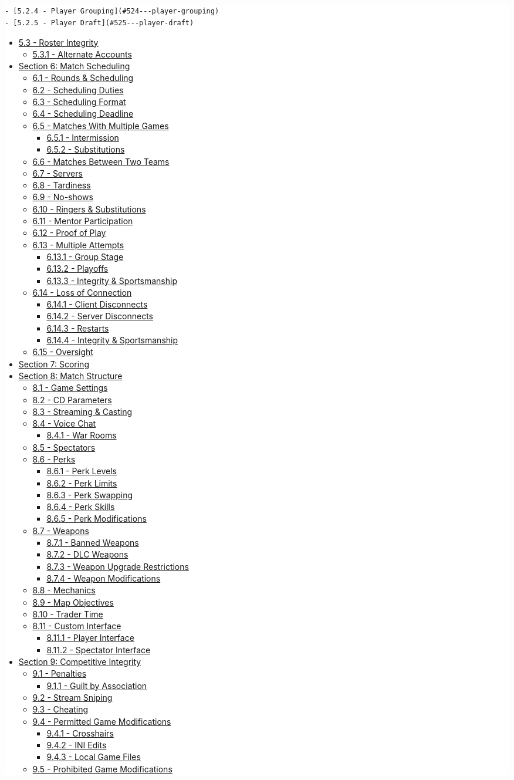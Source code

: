     - [5.2.4 - Player Grouping](#524---player-grouping)
    - [5.2.5 - Player Draft](#525---player-draft)
  - [5.3 - Roster Integrity](#53---roster-integrity)
    - [5.3.1 - Alternate Accounts](#531---alternate-accounts)
- [Section 6: Match Scheduling](#section-6-match-scheduling)
  - [6.1 - Rounds & Scheduling](#61---rounds--scheduling)
  - [6.2 - Scheduling Duties](#62---scheduling-duties)
  - [6.3 - Scheduling Format](#63---scheduling-format)
  - [6.4 - Scheduling Deadline](#64---scheduling-deadline)
  - [6.5 - Matches With Multiple Games](#65---matches-with-multiple-games)
    - [6.5.1 - Intermission](#651---intermission)
    - [6.5.2 - Substitutions](#652---substitutions)
  - [6.6 - Matches Between Two Teams](#66---matches-between-two-teams)
  - [6.7 - Servers](#67---servers)
  - [6.8 - Tardiness](#68---tardiness)
  - [6.9 - No-shows](#69---no-shows)
  - [6.10 - Ringers & Substitutions](#610---ringers--substitutions)
  - [6.11 - Mentor Participation](#611---mentor-participation)
  - [6.12 - Proof of Play](#612---proof-of-play)
  - [6.13 - Multiple Attempts](#613---multiple-attempts)
    - [6.13.1 - Group Stage](#6131---group-stage)
    - [6.13.2 - Playoffs](#6132---playoffs)
    - [6.13.3 - Integrity & Sportsmanship](#6133---integrity--sportsmanship)
  - [6.14 - Loss of Connection](#614---loss-of-connection)
    - [6.14.1 - Client Disconnects](#6141---client-disconnects)
    - [6.14.2 - Server Disconnects](#6142---server-disconnects)
    - [6.14.3 - Restarts](#6143---restarts)
    - [6.14.4 - Integrity & Sportsmanship](#6144---integrity--sportsmanship)
  - [6.15 - Oversight](#615---oversight)
- [Section 7: Scoring](#section-7-scoring)
- [Section 8: Match Structure](#section-8-match-structure)
  - [8.1 - Game Settings](#81---game-settings)
  - [8.2 - CD Parameters](#82---cd-parameters)
  - [8.3 - Streaming & Casting](#83---streaming--casting)
  - [8.4 - Voice Chat](#84---voice-chat)
    - [8.4.1 - War Rooms](#841---war-rooms)
  - [8.5 - Spectators](#85---spectators)
  - [8.6 - Perks](#86---perks)
    - [8.6.1 - Perk Levels](#861---perk-levels)
    - [8.6.2 - Perk Limits](#862---perk-limits)
    - [8.6.3 - Perk Swapping](#863---perk-swapping)
    - [8.6.4 - Perk Skills](#864---perk-skills)
    - [8.6.5 - Perk Modifications](#865---perk-modifications)
  - [8.7 - Weapons](#87---weapons)
    - [8.7.1 - Banned Weapons](#871---banned-weapons)
    - [8.7.2 - DLC Weapons](#872---dlc-weapons)
    - [8.7.3 - Weapon Upgrade Restrictions](#873---weapon-upgrade-restrictions)
    - [8.7.4 - Weapon Modifications](#874---weapon-modifications)
  - [8.8 - Mechanics](#88---mechanics)
  - [8.9 - Map Objectives](#89---map-objectives)
  - [8.10 - Trader Time](#810---trader-time)
  - [8.11 - Custom Interface](#811---custom-interface)
    - [8.11.1 - Player Interface](#8111---player-interface)
    - [8.11.2 - Spectator Interface](#8112---spectator-interface)
- [Section 9: Competitive Integrity](#section-9-competitive-integrity)
  - [9.1 - Penalties](#91---penalties)
    - [9.1.1 - Guilt by Association](#911---guilt-by-association)
  - [9.2 - Stream Sniping](#92---stream-sniping)
  - [9.3 - Cheating](#93---cheating)
  - [9.4 - Permitted Game Modifications](#94---permitted-game-modifications)
    - [9.4.1 - Crosshairs](#941---crosshairs)
    - [9.4.2 - INI Edits](#942---ini-edits)
    - [9.4.3 - Local Game Files](#943---local-game-files)
  - [9.5 - Prohibited Game Modifications](#95---prohibited-game-modifications)